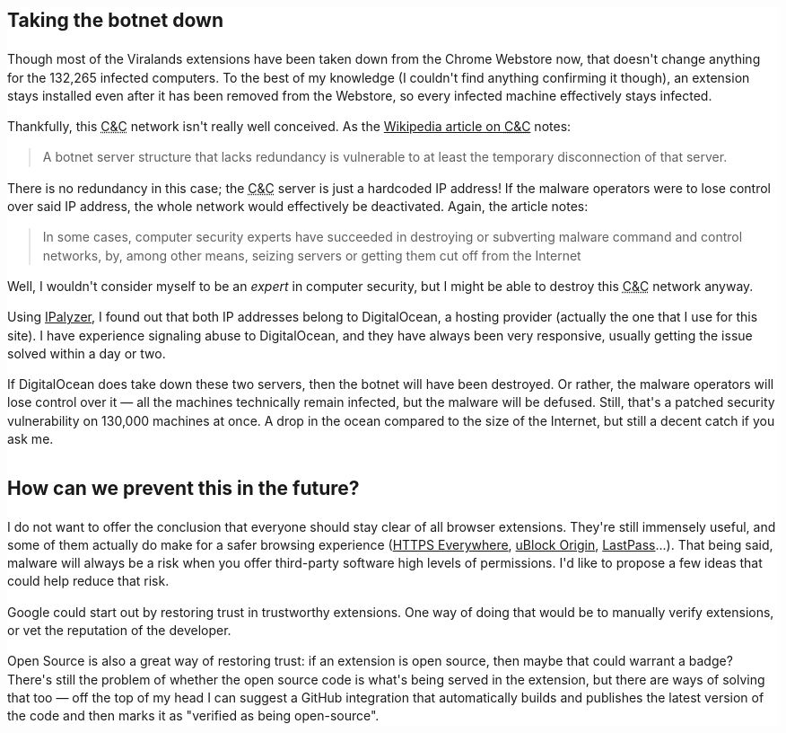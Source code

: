 ## Taking the botnet down
Though most of the Viralands extensions have been taken down from the Chrome Webstore now, that doesn't change anything for the 132,265 infected computers. To the best of my knowledge (I couldn't find anything confirming it though), an extension stays installed even after it has been removed from the Webstore, so every infected machine effectively stays infected.

Thankfully, this <abbr title="Command and Control">C&C</abbr> network isn't really well conceived. As the [Wikipedia article on <abbr title="Command and Control">C&C</abbr>](https://en.wikipedia.org/wiki/Command_and_control_(malware)) notes:

> A botnet server structure that lacks redundancy is vulnerable to at least the temporary disconnection of that server.

There is no redundancy in this case; the <abbr title="Command and Control">C&C</abbr> server is just a hardcoded IP address! If the malware operators were to lose control over said IP address, the whole network would effectively be deactivated. Again, the article notes:

> In some cases, computer security experts have succeeded in destroying or subverting malware command and control networks, by, among other means, seizing servers or getting them cut off from the Internet

Well, I wouldn't consider myself to be an *expert* in computer security, but I might be able to destroy this <abbr title="Command and Control">C&C</abbr> network anyway.

Using [IPalyzer](https://ipalyzer.com/), I found out that both IP addresses belong to DigitalOcean, a hosting provider (actually the one that I use for this site). I have experience signaling abuse to DigitalOcean, and they have always been very responsive, usually getting the issue solved within a day or two.

If DigitalOcean does take down these two servers, then the botnet will have been destroyed. Or rather, the malware operators will lose control over it &mdash; all the machines technically remain infected, but the malware will be defused. Still, that's a patched security vulnerability on 130,000 machines at once. A drop in the ocean compared to the size of the Internet, but still a decent catch if you ask me.

## How can we prevent this in the future?
I do not want to offer the conclusion that everyone should stay clear of all browser extensions. They're still immensely useful, and some of them actually do make for a safer browsing experience ([HTTPS Everywhere](https://chrome.google.com/webstore/detail/https-everywhere/gcbommkclmclpchllfjekcdonpmejbdp?hl=en), [uBlock Origin](https://chrome.google.com/webstore/detail/ublock-origin/cjpalhdlnbpafiamejdnhcphjbkeiagm?hl=en), [LastPass](https://chrome.google.com/webstore/detail/lastpass-free-password-ma/hdokiejnpimakedhajhdlcegeplioahd)...). That being said, malware will always be a risk when you offer third-party software high levels of permissions. I'd like to propose a few ideas that could help reduce that risk.

Google could start out by restoring trust in trustworthy extensions. One way of doing that would be to manually verify extensions, or vet the reputation of the developer.

Open Source is also a great way of restoring trust: if an extension is open source, then maybe that could warrant a badge? There's still the problem of whether the open source code is what's being served in the extension, but there are ways of solving that too &mdash; off the top of my head I can suggest a GitHub integration that automatically builds and publishes the latest version of the code and then marks it as "verified as being open-source".
